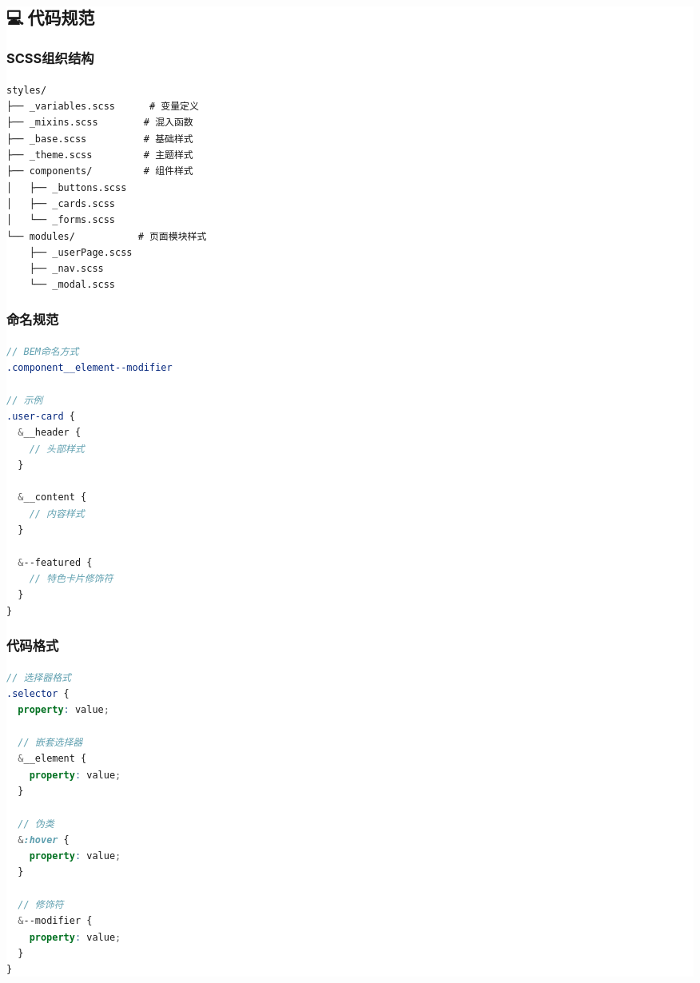 
## 💻 代码规范

### SCSS组织结构
```
styles/
├── _variables.scss      # 变量定义
├── _mixins.scss        # 混入函数
├── _base.scss          # 基础样式
├── _theme.scss         # 主题样式
├── components/         # 组件样式
│   ├── _buttons.scss
│   ├── _cards.scss
│   └── _forms.scss
└── modules/           # 页面模块样式
    ├── _userPage.scss
    ├── _nav.scss
    └── _modal.scss
```

### 命名规范
```scss
// BEM命名方式
.component__element--modifier

// 示例
.user-card {
  &__header {
    // 头部样式
  }
  
  &__content {
    // 内容样式
  }
  
  &--featured {
    // 特色卡片修饰符
  }
}
```

### 代码格式
```scss
// 选择器格式
.selector {
  property: value;
  
  // 嵌套选择器
  &__element {
    property: value;
  }
  
  // 伪类
  &:hover {
    property: value;
  }
  
  // 修饰符
  &--modifier {
    property: value;
  }
}

```